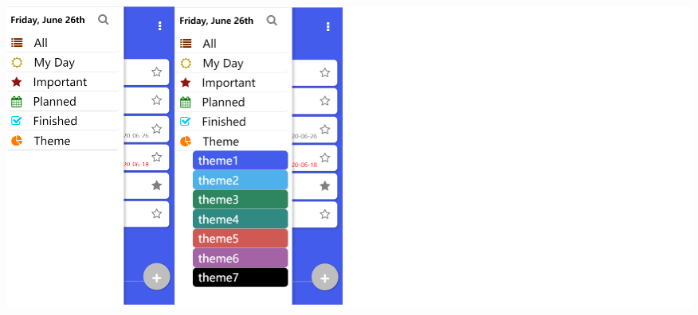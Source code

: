 <img src="doc_img/image-20200626231236399.png" alt="image-20200626231236399" style="zoom:50%;" /><img src="doc_img/image-20200626231253259.png" alt="image-20200626231253259" style="zoom:50%;" />